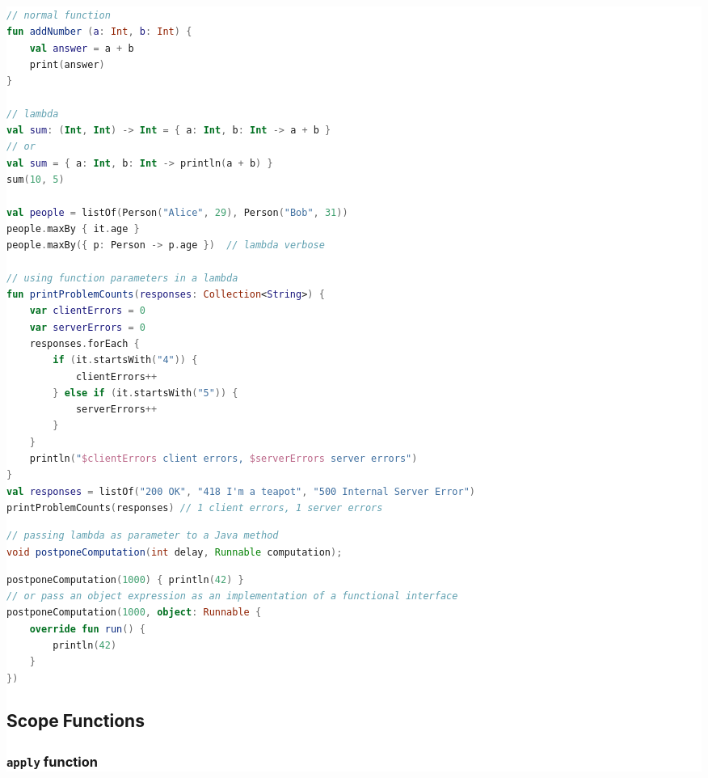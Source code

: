 ```kotlin
// normal function
fun addNumber (a: Int, b: Int) {
    val answer = a + b
    print(answer)
}

// lambda
val sum: (Int, Int) -> Int = { a: Int, b: Int -> a + b }
// or
val sum = { a: Int, b: Int -> println(a + b) }
sum(10, 5)

val people = listOf(Person("Alice", 29), Person("Bob", 31))
people.maxBy { it.age }
people.maxBy({ p: Person -> p.age })  // lambda verbose

// using function parameters in a lambda
fun printProblemCounts(responses: Collection<String>) {
    var clientErrors = 0
    var serverErrors = 0
    responses.forEach {
        if (it.startsWith("4")) {
            clientErrors++
        } else if (it.startsWith("5")) {
            serverErrors++
        }
    }
    println("$clientErrors client errors, $serverErrors server errors")
}
val responses = listOf("200 OK", "418 I'm a teapot", "500 Internal Server Error")
printProblemCounts(responses) // 1 client errors, 1 server errors
```

```java
// passing lambda as parameter to a Java method
void postponeComputation(int delay, Runnable computation);
```

```kotlin
postponeComputation(1000) { println(42) }
// or pass an object expression as an implementation of a functional interface
postponeComputation(1000, object: Runnable {
    override fun run() {
        println(42)
    }
})
```

## Scope Functions

### `apply` function
